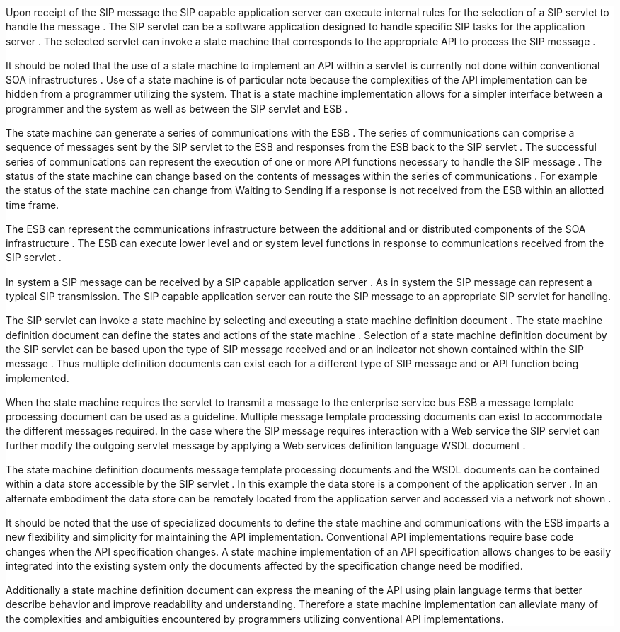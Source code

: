 Upon receipt of the SIP message the SIP capable application server can execute internal rules for the selection of a SIP servlet to handle the message . The SIP servlet can be a software application designed to handle specific SIP tasks for the application server . The selected servlet can invoke a state machine that corresponds to the appropriate API to process the SIP message .

It should be noted that the use of a state machine to implement an API within a servlet is currently not done within conventional SOA infrastructures . Use of a state machine is of particular note because the complexities of the API implementation can be hidden from a programmer utilizing the system. That is a state machine implementation allows for a simpler interface between a programmer and the system as well as between the SIP servlet and ESB .

The state machine can generate a series of communications with the ESB . The series of communications can comprise a sequence of messages sent by the SIP servlet to the ESB and responses from the ESB back to the SIP servlet . The successful series of communications can represent the execution of one or more API functions necessary to handle the SIP message . The status of the state machine can change based on the contents of messages within the series of communications . For example the status of the state machine can change from Waiting to Sending if a response is not received from the ESB within an allotted time frame.

The ESB can represent the communications infrastructure between the additional and or distributed components of the SOA infrastructure . The ESB can execute lower level and or system level functions in response to communications received from the SIP servlet .

In system a SIP message can be received by a SIP capable application server . As in system the SIP message can represent a typical SIP transmission. The SIP capable application server can route the SIP message to an appropriate SIP servlet for handling.

The SIP servlet can invoke a state machine by selecting and executing a state machine definition document . The state machine definition document can define the states and actions of the state machine . Selection of a state machine definition document by the SIP servlet can be based upon the type of SIP message received and or an indicator not shown contained within the SIP message . Thus multiple definition documents can exist each for a different type of SIP message and or API function being implemented.

When the state machine requires the servlet to transmit a message to the enterprise service bus ESB a message template processing document can be used as a guideline. Multiple message template processing documents can exist to accommodate the different messages required. In the case where the SIP message requires interaction with a Web service the SIP servlet can further modify the outgoing servlet message by applying a Web services definition language WSDL document .

The state machine definition documents message template processing documents and the WSDL documents can be contained within a data store accessible by the SIP servlet . In this example the data store is a component of the application server . In an alternate embodiment the data store can be remotely located from the application server and accessed via a network not shown .

It should be noted that the use of specialized documents to define the state machine and communications with the ESB imparts a new flexibility and simplicity for maintaining the API implementation. Conventional API implementations require base code changes when the API specification changes. A state machine implementation of an API specification allows changes to be easily integrated into the existing system only the documents affected by the specification change need be modified.

Additionally a state machine definition document can express the meaning of the API using plain language terms that better describe behavior and improve readability and understanding. Therefore a state machine implementation can alleviate many of the complexities and ambiguities encountered by programmers utilizing conventional API implementations.
